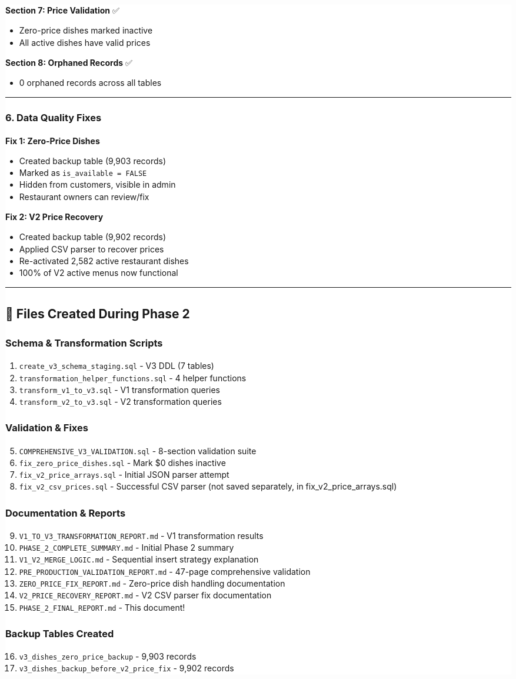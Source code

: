 **Section 7: Price Validation** ✅
- Zero-price dishes marked inactive
- All active dishes have valid prices

**Section 8: Orphaned Records** ✅
- 0 orphaned records across all tables

---

### 6. Data Quality Fixes

**Fix 1: Zero-Price Dishes**
- Created backup table (9,903 records)
- Marked as `is_available = FALSE`
- Hidden from customers, visible in admin
- Restaurant owners can review/fix

**Fix 2: V2 Price Recovery**
- Created backup table (9,902 records)
- Applied CSV parser to recover prices
- Re-activated 2,582 active restaurant dishes
- 100% of V2 active menus now functional

---

## 📁 Files Created During Phase 2

### Schema & Transformation Scripts
1. `create_v3_schema_staging.sql` - V3 DDL (7 tables)
2. `transformation_helper_functions.sql` - 4 helper functions
3. `transform_v1_to_v3.sql` - V1 transformation queries
4. `transform_v2_to_v3.sql` - V2 transformation queries

### Validation & Fixes
5. `COMPREHENSIVE_V3_VALIDATION.sql` - 8-section validation suite
6. `fix_zero_price_dishes.sql` - Mark $0 dishes inactive
7. `fix_v2_price_arrays.sql` - Initial JSON parser attempt
8. `fix_v2_csv_prices.sql` - Successful CSV parser (not saved separately, in fix_v2_price_arrays.sql)

### Documentation & Reports
9. `V1_TO_V3_TRANSFORMATION_REPORT.md` - V1 transformation results
10. `PHASE_2_COMPLETE_SUMMARY.md` - Initial Phase 2 summary
11. `V1_V2_MERGE_LOGIC.md` - Sequential insert strategy explanation
12. `PRE_PRODUCTION_VALIDATION_REPORT.md` - 47-page comprehensive validation
13. `ZERO_PRICE_FIX_REPORT.md` - Zero-price dish handling documentation
14. `V2_PRICE_RECOVERY_REPORT.md` - V2 CSV parser fix documentation
15. `PHASE_2_FINAL_REPORT.md` - This document!

### Backup Tables Created
16. `v3_dishes_zero_price_backup` - 9,903 records
17. `v3_dishes_backup_before_v2_price_fix` - 9,902 records

